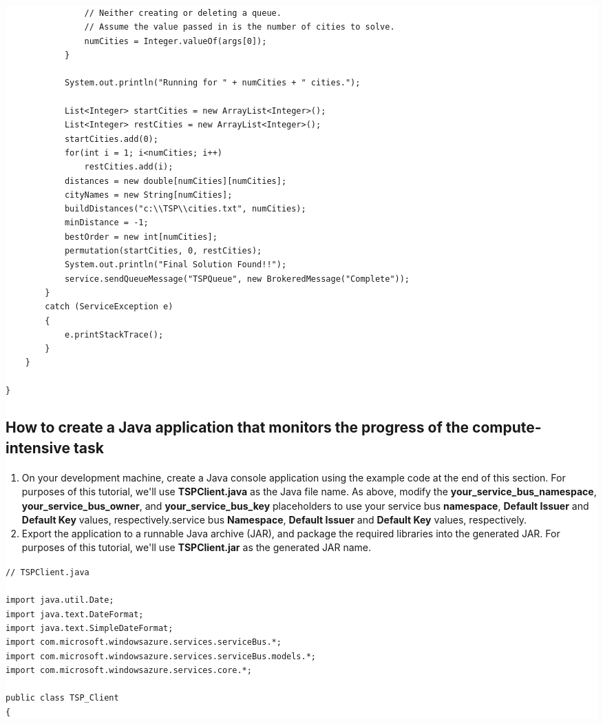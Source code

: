 	                // Neither creating or deleting a queue.
	                // Assume the value passed in is the number of cities to solve.
	                numCities = Integer.valueOf(args[0]);  
	            }
	            
	            System.out.println("Running for " + numCities + " cities.");
	            
	            List<Integer> startCities = new ArrayList<Integer>();
	            List<Integer> restCities = new ArrayList<Integer>();
	            startCities.add(0);
	            for(int i = 1; i<numCities; i++)
	                restCities.add(i);
	            distances = new double[numCities][numCities];
	            cityNames = new String[numCities];
	            buildDistances("c:\\TSP\\cities.txt", numCities);
	            minDistance = -1;
	            bestOrder = new int[numCities];
	            permutation(startCities, 0, restCities);
	            System.out.println("Final Solution Found!!");
	            service.sendQueueMessage("TSPQueue", new BrokeredMessage("Complete"));
	        } 
	        catch (ServiceException e) 
	        {
	            e.printStackTrace();
	        }
	    }
	    
	}

## How to create a Java application that monitors the progress of the compute-intensive task

1. On your development machine, create a Java console application using the example code at the end of this section. For purposes of this tutorial, we'll use **TSPClient.java** as the Java file name. As above, modify the **your\_service\_bus\_namespace**, **your\_service\_bus\_owner**, and **your\_service\_bus\_key** placeholders to use your service bus **namespace**, **Default Issuer** and **Default Key** values, respectively.service bus **Namespace**,  **Default Issuer** and **Default Key** values, respectively.
2. Export the application to a runnable Java archive (JAR), and package the required libraries into the generated JAR. For purposes of this tutorial, we'll use **TSPClient.jar** as the generated JAR name.

<p/>

    // TSPClient.java

    import java.util.Date;
    import java.text.DateFormat;
    import java.text.SimpleDateFormat;
    import com.microsoft.windowsazure.services.serviceBus.*;
    import com.microsoft.windowsazure.services.serviceBus.models.*;
    import com.microsoft.windowsazure.services.core.*;
    
    public class TSP_Client 
    {


[solver_output]: ../media/WA_JavaTSPSolver.png
[client_output]: ../media/WA_JavaTSPClient.png
[svc_bus_node]: ../media/SvcBusQueues_02_SvcBusNode.jpg
[create_namespace]: ../media/SvcBusQueues_03_CreateNewSvcNamespace.jpg
[avail_namespaces]: ../media/SvcBusQueues_04_SvcBusNode_AvailNamespaces.jpg
[namespace_list]: ../media/SvcBusQueues_05_NamespaceList.jpg
[properties_pane]: ../media/SvcBusQueues_06_PropertiesPane.jpg
[default_key]: ../media/SvcBusQueues_07_DefaultKey.jpg
[add_ca_cert]: add_ca_cert.md
